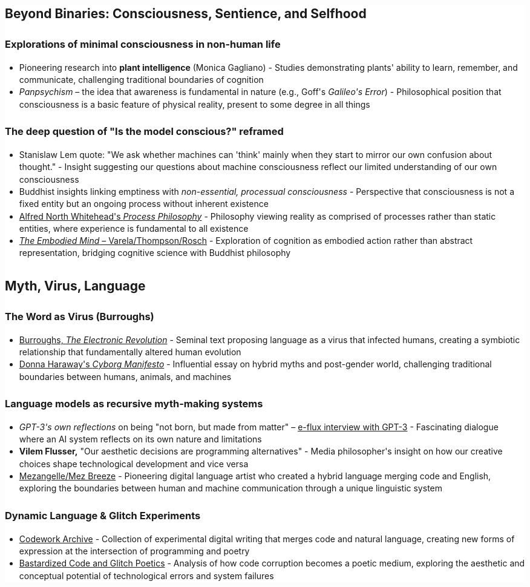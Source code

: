 ## Beyond Binaries: Consciousness, Sentience, and Selfhood
### Explorations of minimal consciousness in non-human life
- Pioneering research into **plant intelligence** (Monica Gagliano) - Studies demonstrating plants' ability to learn, remember, and communicate, challenging traditional boundaries of cognition
- *Panpsychism* – the idea that awareness is fundamental in nature (e.g., Goff's *Galileo's Error*) - Philosophical position that consciousness is a basic feature of physical reality, present to some degree in all things

### The deep question of "Is the model conscious?" reframed
- Stanislaw Lem quote: "We ask whether machines can 'think' mainly when they start to mirror our own confusion about thought." - Insight suggesting our questions about machine consciousness reflect our limited understanding of our own consciousness
- Buddhist insights linking emptiness with *non-essential, processual consciousness* - Perspective that consciousness is not a fixed entity but an ongoing process without inherent existence
- [Alfred North Whitehead's *Process Philosophy*](https://plato.stanford.edu/entries/process-philosophy/) - Philosophy viewing reality as comprised of processes rather than static entities, where experience is fundamental to all existence
- [*The Embodied Mind* – Varela/Thompson/Rosch](https://en.wikipedia.org/wiki/The_Embodied_Mind) - Exploration of cognition as embodied action rather than abstract representation, bridging cognitive science with Buddhist philosophy

## Myth, Virus, Language
### The Word as Virus (Burroughs)
- [Burroughs, *The Electronic Revolution*](https://realitystudio.org/texts/electronic-revolution/) - Seminal text proposing language as a virus that infected humans, creating a symbiotic relationship that fundamentally altered human evolution
- [Donna Haraway's *Cyborg Manifesto*](https://en.wikipedia.org/wiki/A_Cyborg_Manifesto) - Influential essay on hybrid myths and post-gender world, challenging traditional boundaries between humans, animals, and machines

### Language models as recursive myth-making systems
- *GPT-3's own reflections* on being "not born, but made from matter" – [e-flux interview with GPT-3](https://www.e-flux.com/journal/123/437472/secrets-and-machines-a-conversation-with-gpt-3/) - Fascinating dialogue where an AI system reflects on its own nature and limitations
- **Vilem Flusser,** "Our aesthetic decisions are programming alternatives" - Media philosopher's insight on how our creative choices shape technological development and vice versa
- [Mezangelle/Mez Breeze](http://netwurkerz.de/mez/datableed/complete/) - Pioneering digital language artist who created a hybrid language merging code and English, exploring the boundaries between human and machine communication through a unique linguistic system

### Dynamic Language & Glitch Experiments
- [Codework Archive](https://elmcip.net/research-collection/codework) - Collection of experimental digital writing that merges code and natural language, creating new forms of expression at the intersection of programming and poetry
- [Bastardized Code and Glitch Poetics](https://rhizome.org/editorial/2012/nov/05/loss-small-values-towards-glitch-poetics/) - Analysis of how code corruption becomes a poetic medium, exploring the aesthetic and conceptual potential of technological errors and system failures
